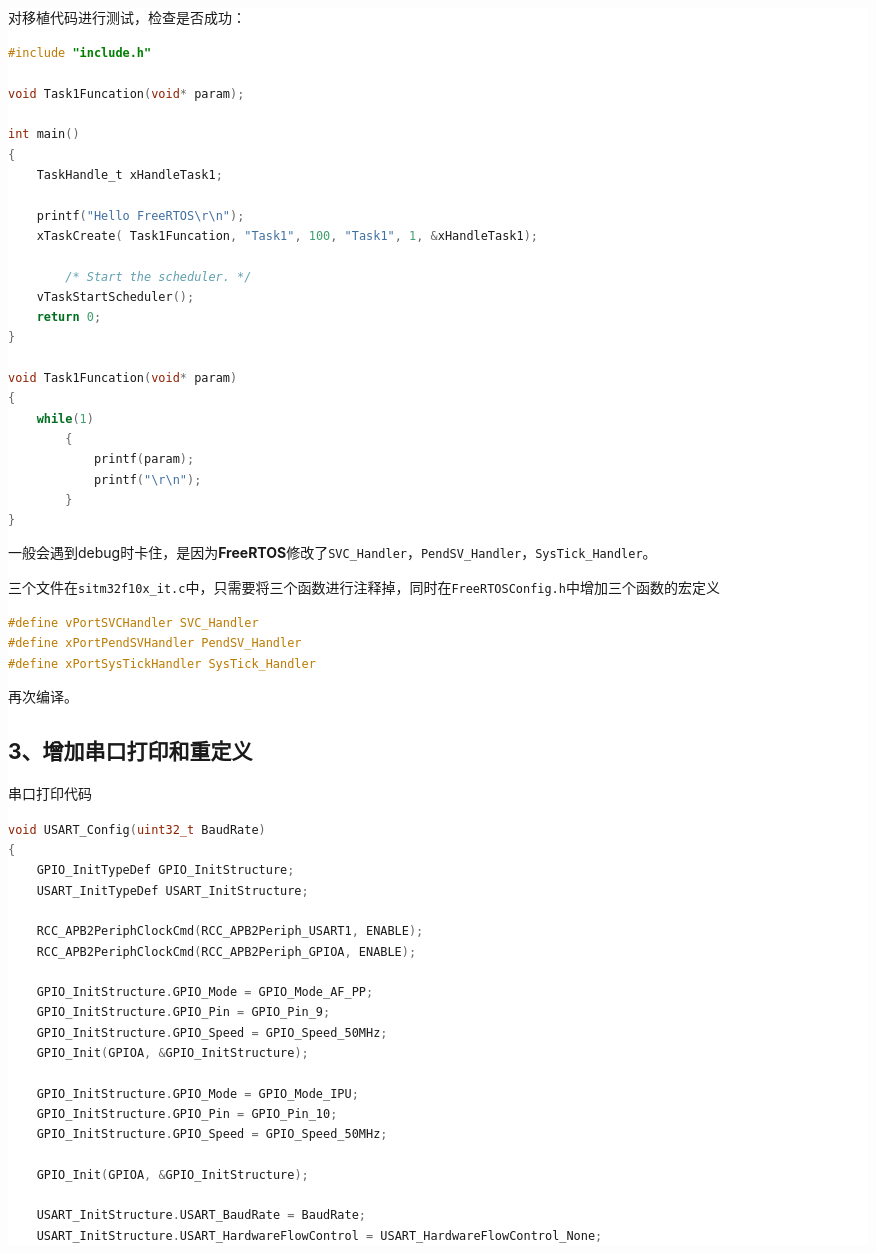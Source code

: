 对移植代码进行测试，检查是否成功：

```c
#include "include.h"

void Task1Funcation(void* param);

int main()
{
	TaskHandle_t xHandleTask1;

	printf("Hello FreeRTOS\r\n");
	xTaskCreate( Task1Funcation, "Task1", 100, "Task1", 1, &xHandleTask1);
	
		/* Start the scheduler. */
	vTaskStartScheduler();
	return 0;
}

void Task1Funcation(void* param)
{
	while(1)
		{
			printf(param);
			printf("\r\n");
		}
}
```

一般会遇到debug时卡住，是因为**FreeRTOS**修改了`SVC_Handler`，`PendSV_Handler`，`SysTick_Handler`。

三个文件在`sitm32f10x_it.c`中，只需要将三个函数进行注释掉，同时在`FreeRTOSConfig.h`中增加三个函数的宏定义

```c
#define vPortSVCHandler SVC_Handler
#define xPortPendSVHandler PendSV_Handler
#define xPortSysTickHandler SysTick_Handler
```

再次编译。

## 3、增加串口打印和重定义

串口打印代码

```c
void USART_Config(uint32_t BaudRate)
{
	GPIO_InitTypeDef GPIO_InitStructure;
	USART_InitTypeDef USART_InitStructure;
	
	RCC_APB2PeriphClockCmd(RCC_APB2Periph_USART1, ENABLE);
	RCC_APB2PeriphClockCmd(RCC_APB2Periph_GPIOA, ENABLE);

	GPIO_InitStructure.GPIO_Mode = GPIO_Mode_AF_PP;
	GPIO_InitStructure.GPIO_Pin = GPIO_Pin_9;
	GPIO_InitStructure.GPIO_Speed = GPIO_Speed_50MHz;
	GPIO_Init(GPIOA, &GPIO_InitStructure);
	
	GPIO_InitStructure.GPIO_Mode = GPIO_Mode_IPU;
	GPIO_InitStructure.GPIO_Pin = GPIO_Pin_10;
	GPIO_InitStructure.GPIO_Speed = GPIO_Speed_50MHz;

	GPIO_Init(GPIOA, &GPIO_InitStructure);

	USART_InitStructure.USART_BaudRate = BaudRate;
	USART_InitStructure.USART_HardwareFlowControl = USART_HardwareFlowControl_None;
```